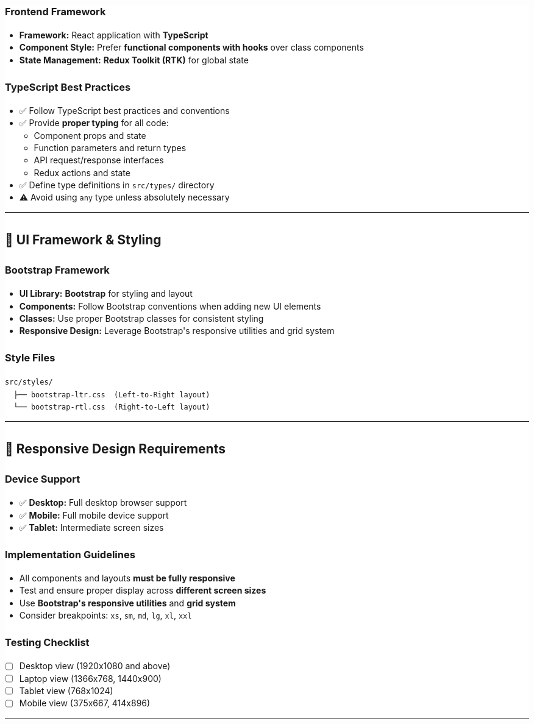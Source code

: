 ### Frontend Framework
- **Framework:** React application with **TypeScript**
- **Component Style:** Prefer **functional components with hooks** over class components
- **State Management:** **Redux Toolkit (RTK)** for global state

### TypeScript Best Practices
- ✅ Follow TypeScript best practices and conventions
- ✅ Provide **proper typing** for all code:
  - Component props and state
  - Function parameters and return types
  - API request/response interfaces
  - Redux actions and state
- ✅ Define type definitions in `src/types/` directory
- ⚠️ Avoid using `any` type unless absolutely necessary

---

## 🎨 UI Framework & Styling

### Bootstrap Framework
- **UI Library:** **Bootstrap** for styling and layout
- **Components:** Follow Bootstrap conventions when adding new UI elements
- **Classes:** Use proper Bootstrap classes for consistent styling
- **Responsive Design:** Leverage Bootstrap's responsive utilities and grid system

### Style Files
```
src/styles/
  ├── bootstrap-ltr.css  (Left-to-Right layout)
  └── bootstrap-rtl.css  (Right-to-Left layout)
```

---

## 📱 Responsive Design Requirements

### Device Support
- ✅ **Desktop:** Full desktop browser support
- ✅ **Mobile:** Full mobile device support
- ✅ **Tablet:** Intermediate screen sizes

### Implementation Guidelines
- All components and layouts **must be fully responsive**
- Test and ensure proper display across **different screen sizes**
- Use **Bootstrap's responsive utilities** and **grid system**
- Consider breakpoints: `xs`, `sm`, `md`, `lg`, `xl`, `xxl`

### Testing Checklist
- [ ] Desktop view (1920x1080 and above)
- [ ] Laptop view (1366x768, 1440x900)
- [ ] Tablet view (768x1024)
- [ ] Mobile view (375x667, 414x896)

---